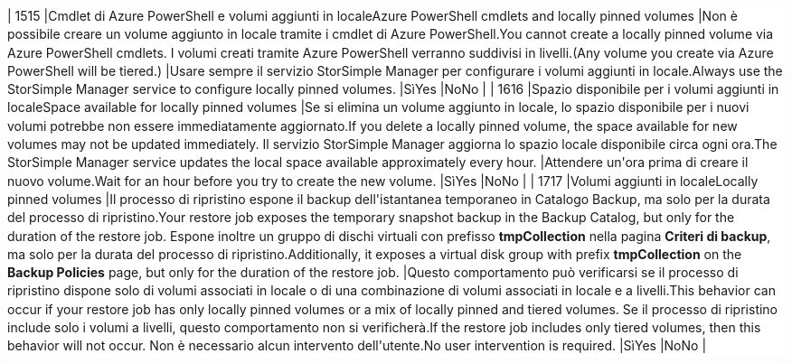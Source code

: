 | <span data-ttu-id="6f9e9-264">15</span><span class="sxs-lookup"><span data-stu-id="6f9e9-264">15</span></span> |<span data-ttu-id="6f9e9-265">Cmdlet di Azure PowerShell e volumi aggiunti in locale</span><span class="sxs-lookup"><span data-stu-id="6f9e9-265">Azure PowerShell cmdlets and locally pinned volumes</span></span> |<span data-ttu-id="6f9e9-266">Non è possibile creare un volume aggiunto in locale tramite i cmdlet di Azure PowerShell.</span><span class="sxs-lookup"><span data-stu-id="6f9e9-266">You cannot create a locally pinned volume via Azure PowerShell cmdlets.</span></span> <span data-ttu-id="6f9e9-267">I volumi creati tramite Azure PowerShell verranno suddivisi in livelli.</span><span class="sxs-lookup"><span data-stu-id="6f9e9-267">(Any volume you create via Azure PowerShell will be tiered.)</span></span> |<span data-ttu-id="6f9e9-268">Usare sempre il servizio StorSimple Manager per configurare i volumi aggiunti in locale.</span><span class="sxs-lookup"><span data-stu-id="6f9e9-268">Always use the StorSimple Manager service to configure locally pinned volumes.</span></span> |<span data-ttu-id="6f9e9-269">Sì</span><span class="sxs-lookup"><span data-stu-id="6f9e9-269">Yes</span></span> |<span data-ttu-id="6f9e9-270">No</span><span class="sxs-lookup"><span data-stu-id="6f9e9-270">No</span></span> |
| <span data-ttu-id="6f9e9-271">16</span><span class="sxs-lookup"><span data-stu-id="6f9e9-271">16</span></span> |<span data-ttu-id="6f9e9-272">Spazio disponibile per i volumi aggiunti in locale</span><span class="sxs-lookup"><span data-stu-id="6f9e9-272">Space available for locally pinned volumes</span></span> |<span data-ttu-id="6f9e9-273">Se si elimina un volume aggiunto in locale, lo spazio disponibile per i nuovi volumi potrebbe non essere immediatamente aggiornato.</span><span class="sxs-lookup"><span data-stu-id="6f9e9-273">If you delete a locally pinned volume, the space available for new volumes may not be updated immediately.</span></span> <span data-ttu-id="6f9e9-274">Il servizio StorSimple Manager aggiorna lo spazio locale disponibile circa ogni ora.</span><span class="sxs-lookup"><span data-stu-id="6f9e9-274">The StorSimple Manager service updates the local space available approximately every hour.</span></span> |<span data-ttu-id="6f9e9-275">Attendere un'ora prima di creare il nuovo volume.</span><span class="sxs-lookup"><span data-stu-id="6f9e9-275">Wait for an hour before you try to create the new volume.</span></span> |<span data-ttu-id="6f9e9-276">Sì</span><span class="sxs-lookup"><span data-stu-id="6f9e9-276">Yes</span></span> |<span data-ttu-id="6f9e9-277">No</span><span class="sxs-lookup"><span data-stu-id="6f9e9-277">No</span></span> |
| <span data-ttu-id="6f9e9-278">17</span><span class="sxs-lookup"><span data-stu-id="6f9e9-278">17</span></span> |<span data-ttu-id="6f9e9-279">Volumi aggiunti in locale</span><span class="sxs-lookup"><span data-stu-id="6f9e9-279">Locally pinned volumes</span></span> |<span data-ttu-id="6f9e9-280">Il processo di ripristino espone il backup dell'istantanea temporaneo in Catalogo Backup, ma solo per la durata del processo di ripristino.</span><span class="sxs-lookup"><span data-stu-id="6f9e9-280">Your restore job exposes the temporary snapshot backup in the Backup Catalog, but only for the duration of the restore job.</span></span> <span data-ttu-id="6f9e9-281">Espone inoltre un gruppo di dischi virtuali con prefisso **tmpCollection** nella pagina **Criteri di backup**, ma solo per la durata del processo di ripristino.</span><span class="sxs-lookup"><span data-stu-id="6f9e9-281">Additionally, it exposes a virtual disk group with prefix **tmpCollection** on the **Backup Policies** page, but only for the duration of the restore job.</span></span> |<span data-ttu-id="6f9e9-282">Questo comportamento può verificarsi se il processo di ripristino dispone solo di volumi associati in locale o di una combinazione di volumi associati in locale e a livelli.</span><span class="sxs-lookup"><span data-stu-id="6f9e9-282">This behavior can occur if your restore job has only locally pinned volumes or a mix of locally pinned and tiered volumes.</span></span> <span data-ttu-id="6f9e9-283">Se il processo di ripristino include solo i volumi a livelli, questo comportamento non si verificherà.</span><span class="sxs-lookup"><span data-stu-id="6f9e9-283">If the restore job includes only tiered volumes, then this behavior will not occur.</span></span> <span data-ttu-id="6f9e9-284">Non è necessario alcun intervento dell'utente.</span><span class="sxs-lookup"><span data-stu-id="6f9e9-284">No user intervention is required.</span></span> |<span data-ttu-id="6f9e9-285">Sì</span><span class="sxs-lookup"><span data-stu-id="6f9e9-285">Yes</span></span> |<span data-ttu-id="6f9e9-286">No</span><span class="sxs-lookup"><span data-stu-id="6f9e9-286">No</span></span> |
